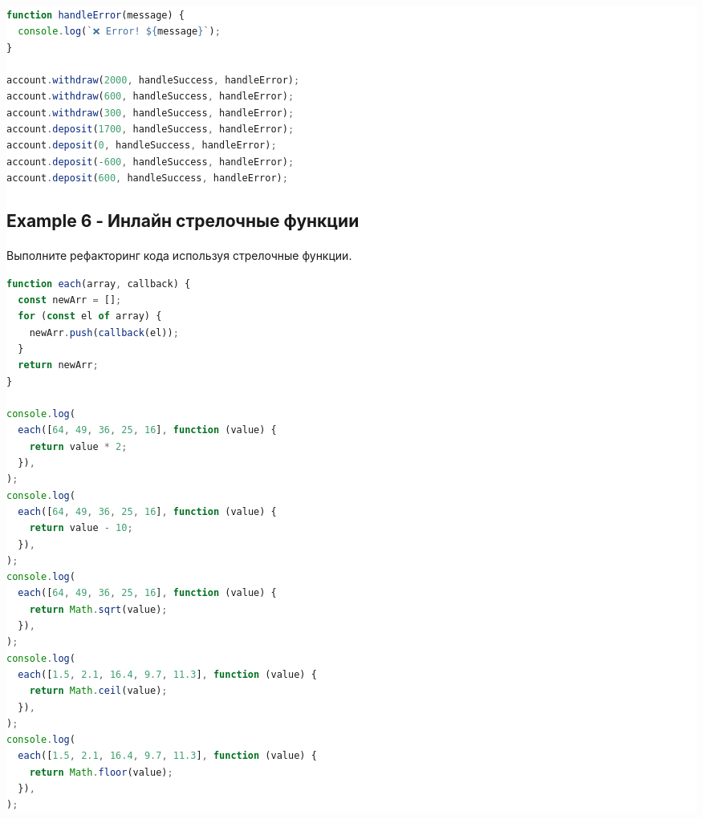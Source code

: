 ```js
function handleError(message) {
  console.log(`❌ Error! ${message}`);
}

account.withdraw(2000, handleSuccess, handleError);
account.withdraw(600, handleSuccess, handleError);
account.withdraw(300, handleSuccess, handleError);
account.deposit(1700, handleSuccess, handleError);
account.deposit(0, handleSuccess, handleError);
account.deposit(-600, handleSuccess, handleError);
account.deposit(600, handleSuccess, handleError);
```

## Example 6 - Инлайн стрелочные функции

Выполните рефакторинг кода используя стрелочные функции.

```js
function each(array, callback) {
  const newArr = [];
  for (const el of array) {
    newArr.push(callback(el));
  }
  return newArr;
}

console.log(
  each([64, 49, 36, 25, 16], function (value) {
    return value * 2;
  }),
);
console.log(
  each([64, 49, 36, 25, 16], function (value) {
    return value - 10;
  }),
);
console.log(
  each([64, 49, 36, 25, 16], function (value) {
    return Math.sqrt(value);
  }),
);
console.log(
  each([1.5, 2.1, 16.4, 9.7, 11.3], function (value) {
    return Math.ceil(value);
  }),
);
console.log(
  each([1.5, 2.1, 16.4, 9.7, 11.3], function (value) {
    return Math.floor(value);
  }),
);
```
